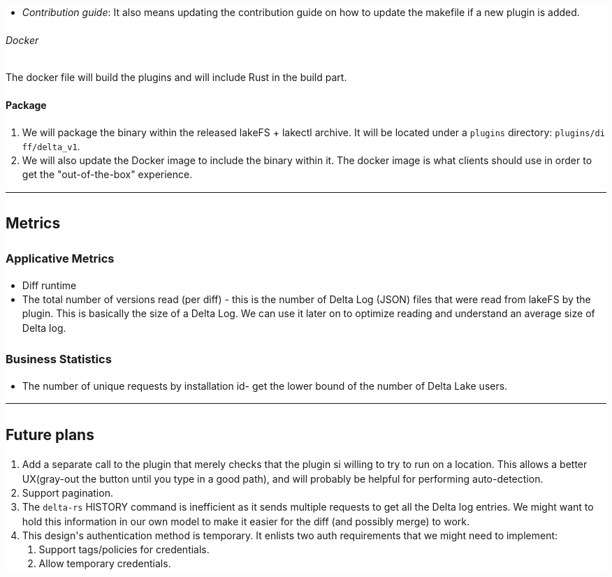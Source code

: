* _Contribution guide_: It also means updating the contribution guide on how to update the makefile if a new plugin is added.

###### Docker

The docker file will build the plugins and will include Rust in the build part.

#### Package

1. We will package the binary within the released lakeFS + lakectl archive. It will be located under a `plugins` directory:
`plugins/diff/delta_v1`.
2. We will also update the Docker image to include the binary within it. The docker image is what clients should
use in order to get the "out-of-the-box" experience.

---

## Metrics

### Applicative Metrics

- Diff runtime
- The total number of versions read (per diff) - this is the number of Delta Log (JSON) files that were read from lakeFS by the plugin.
This is basically the size of a Delta Log. We can use it later on to optimize reading and understand an average size of 
Delta log.

### Business Statistics

- The number of unique requests by installation id- get the lower bound of the number of Delta Lake users.

---

## Future plans

1. Add a separate call to the plugin that merely checks that the plugin si willing to try to run on a location.
This allows a better UX(gray-out the button until you type in a good path), and will probably be helpful for performing 
auto-detection.
2. Support pagination.
3. The `delta-rs` HISTORY command is inefficient as it sends multiple requests to get all the Delta log entries. 
We might want to hold this information in our own model to make it easier for the diff (and possibly merge) to work.
4. This design's authentication method is temporary. It enlists two auth requirements that we might need to implement:
   1. Support tags/policies for credentials.
   2. Allow temporary credentials.
